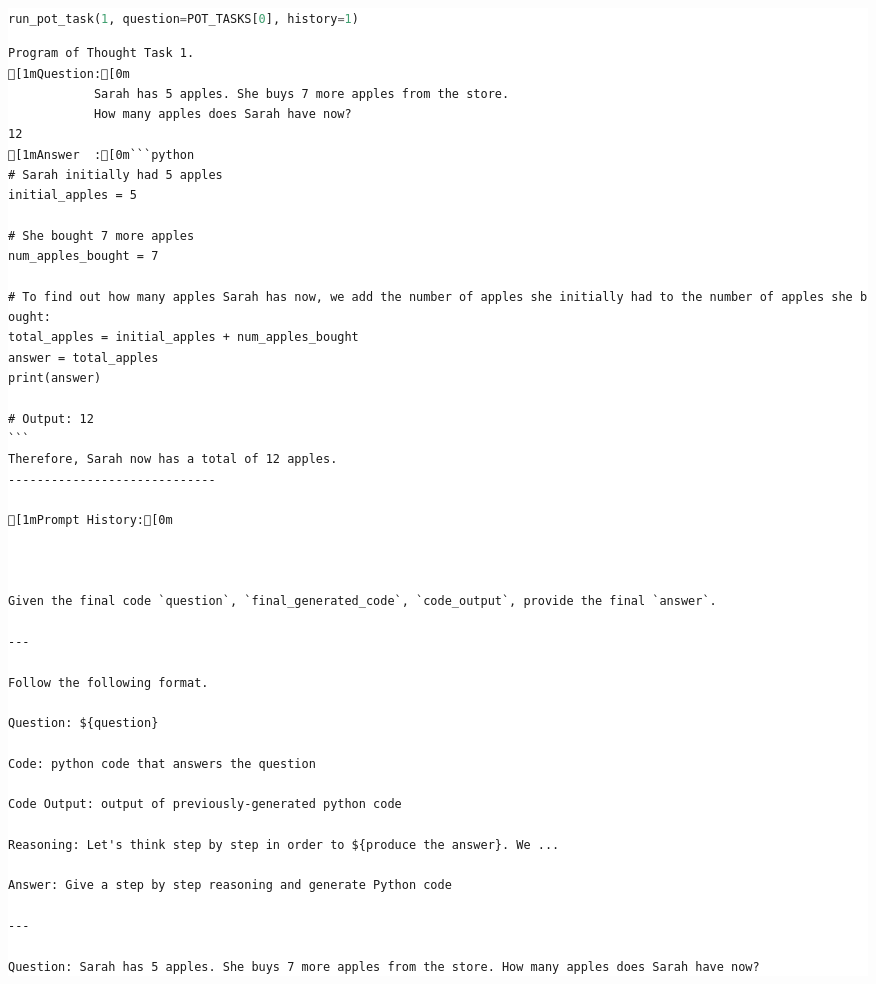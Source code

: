
```python
run_pot_task(1, question=POT_TASKS[0], history=1)
```

    Program of Thought Task 1.
    [1mQuestion:[0m
                Sarah has 5 apples. She buys 7 more apples from the store. 
                How many apples does Sarah have now?
    12
    [1mAnswer  :[0m```python
    # Sarah initially had 5 apples
    initial_apples = 5
    
    # She bought 7 more apples
    num_apples_bought = 7
    
    # To find out how many apples Sarah has now, we add the number of apples she initially had to the number of apples she bought:
    total_apples = initial_apples + num_apples_bought
    answer = total_apples
    print(answer)
    
    # Output: 12
    ```
    Therefore, Sarah now has a total of 12 apples.
    -----------------------------
    
    [1mPrompt History:[0m
    
    
    
    Given the final code `question`, `final_generated_code`, `code_output`, provide the final `answer`.
    
    ---
    
    Follow the following format.
    
    Question: ${question}
    
    Code: python code that answers the question
    
    Code Output: output of previously-generated python code
    
    Reasoning: Let's think step by step in order to ${produce the answer}. We ...
    
    Answer: Give a step by step reasoning and generate Python code
    
    ---
    
    Question: Sarah has 5 apples. She buys 7 more apples from the store. How many apples does Sarah have now?
    